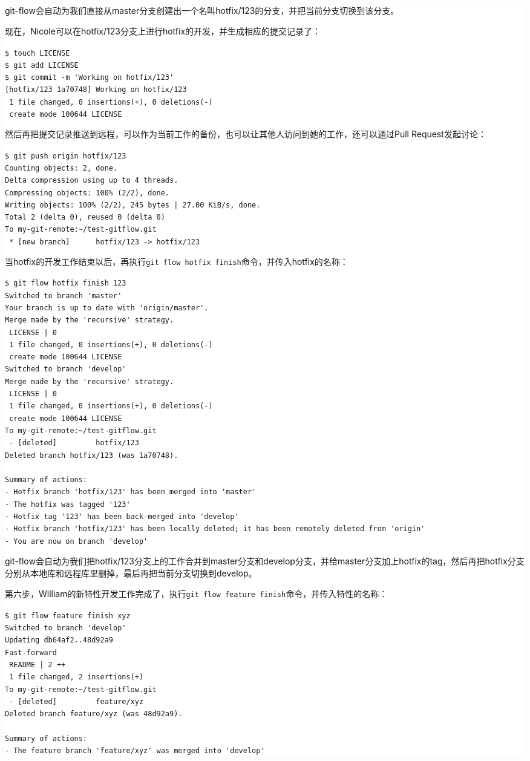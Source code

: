 git-flow会自动为我们直接从master分支创建出一个名叫hotfix/123的分支，并把当前分支切换到该分支。

现在，Nicole可以在hotfix/123分支上进行hotfix的开发，并生成相应的提交记录了：
```shell
$ touch LICENSE
$ git add LICENSE
$ git commit -m 'Working on hotfix/123'
[hotfix/123 1a70748] Working on hotfix/123
 1 file changed, 0 insertions(+), 0 deletions(-)
 create mode 100644 LICENSE
```

然后再把提交记录推送到远程，可以作为当前工作的备份，也可以让其他人访问到她的工作，还可以通过Pull Request发起讨论：
```shell
$ git push origin hotfix/123
Counting objects: 2, done.
Delta compression using up to 4 threads.
Compressing objects: 100% (2/2), done.
Writing objects: 100% (2/2), 245 bytes | 27.00 KiB/s, done.
Total 2 (delta 0), reused 0 (delta 0)
To my-git-remote:~/test-gitflow.git
 * [new branch]      hotfix/123 -> hotfix/123
```

当hotfix的开发工作结束以后，再执行`git flow hotfix finish`命令，并传入hotfix的名称：
```shell
$ git flow hotfix finish 123
Switched to branch 'master'
Your branch is up to date with 'origin/master'.
Merge made by the 'recursive' strategy.
 LICENSE | 0
 1 file changed, 0 insertions(+), 0 deletions(-)
 create mode 100644 LICENSE
Switched to branch 'develop'
Merge made by the 'recursive' strategy.
 LICENSE | 0
 1 file changed, 0 insertions(+), 0 deletions(-)
 create mode 100644 LICENSE
To my-git-remote:~/test-gitflow.git
 - [deleted]         hotfix/123
Deleted branch hotfix/123 (was 1a70748).

Summary of actions:
- Hotfix branch 'hotfix/123' has been merged into 'master'
- The hotfix was tagged '123'
- Hotfix tag '123' has been back-merged into 'develop'
- Hotfix branch 'hotfix/123' has been locally deleted; it has been remotely deleted from 'origin'
- You are now on branch 'develop'
```

git-flow会自动为我们把hotfix/123分支上的工作合并到master分支和develop分支，并给master分支加上hotfix的tag，然后再把hotfix分支分别从本地库和远程库里删掉，最后再把当前分支切换到develop。

第六步，William的新特性开发工作完成了，执行`git flow feature finish`命令，并传入特性的名称：
```shell
$ git flow feature finish xyz           
Switched to branch 'develop'
Updating db64af2..48d92a9
Fast-forward
 README | 2 ++
 1 file changed, 2 insertions(+)
To my-git-remote:~/test-gitflow.git
 - [deleted]         feature/xyz
Deleted branch feature/xyz (was 48d92a9).

Summary of actions:
- The feature branch 'feature/xyz' was merged into 'develop'
```